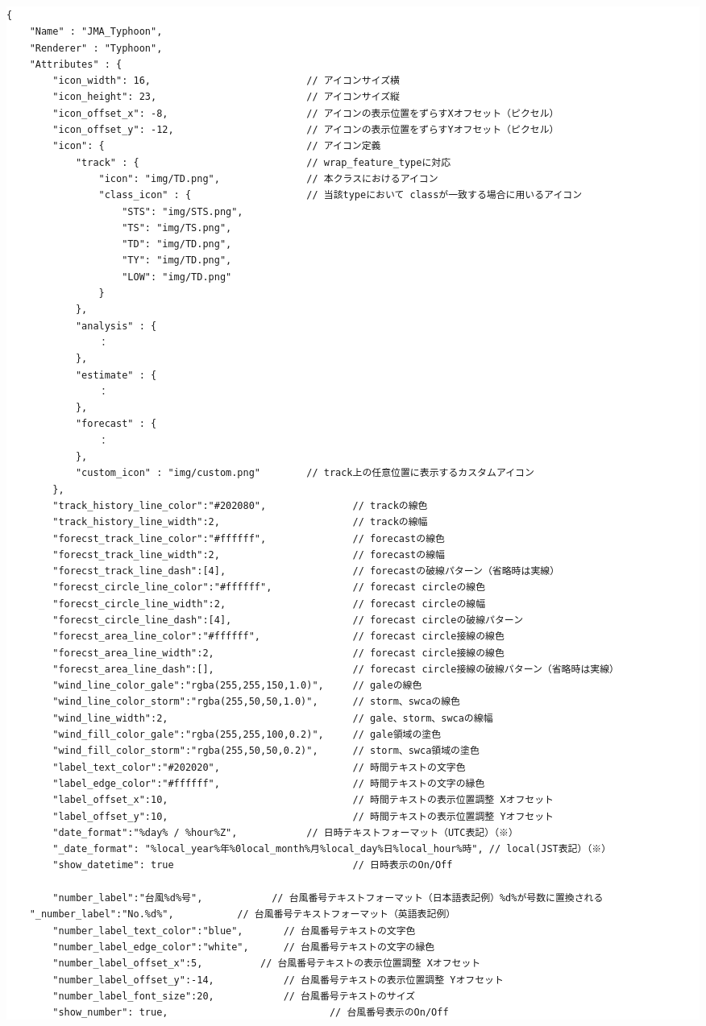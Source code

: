 
```
{
    "Name" : "JMA_Typhoon",
    "Renderer" : "Typhoon",
    "Attributes" : {
        "icon_width": 16,                           // アイコンサイズ横
        "icon_height": 23,                          // アイコンサイズ縦
        "icon_offset_x": -8,                        // アイコンの表示位置をずらすXオフセット（ピクセル）
        "icon_offset_y": -12,                       // アイコンの表示位置をずらすYオフセット（ピクセル）
        "icon": {                                   // アイコン定義
            "track" : {                             // wrap_feature_typeに対応
                "icon": "img/TD.png",               // 本クラスにおけるアイコン
                "class_icon" : {                    // 当該typeにおいて classが一致する場合に用いるアイコン
                    "STS": "img/STS.png",
                    "TS": "img/TS.png",
                    "TD": "img/TD.png",
                    "TY": "img/TD.png",
                    "LOW": "img/TD.png"
                }
            },
            "analysis" : {
                ：
            },
            "estimate" : {
                ：
            },
            "forecast" : {
                ：
            },
            "custom_icon" : "img/custom.png"        // track上の任意位置に表示するカスタムアイコン
        },
        "track_history_line_color":"#202080",               // trackの線色
        "track_history_line_width":2,                       // trackの線幅
        "forecst_track_line_color":"#ffffff",               // forecastの線色
        "forecst_track_line_width":2,                       // forecastの線幅
        "forecst_track_line_dash":[4],                      // forecastの破線パターン（省略時は実線）
        "forecst_circle_line_color":"#ffffff",              // forecast circleの線色
        "forecst_circle_line_width":2,                      // forecast circleの線幅
        "forecst_circle_line_dash":[4],                     // forecast circleの破線パターン
        "forecst_area_line_color":"#ffffff",                // forecast circle接線の線色
        "forecst_area_line_width":2,                        // forecast circle接線の線色
        "forecst_area_line_dash":[],                        // forecast circle接線の破線パターン（省略時は実線）
        "wind_line_color_gale":"rgba(255,255,150,1.0)",     // galeの線色
        "wind_line_color_storm":"rgba(255,50,50,1.0)",      // storm、swcaの線色
        "wind_line_width":2,                                // gale、storm、swcaの線幅
        "wind_fill_color_gale":"rgba(255,255,100,0.2)",     // gale領域の塗色
        "wind_fill_color_storm":"rgba(255,50,50,0.2)",      // storm、swca領域の塗色
        "label_text_color":"#202020",                       // 時間テキストの文字色
        "label_edge_color":"#ffffff",                       // 時間テキストの文字の縁色
        "label_offset_x":10,                                // 時間テキストの表示位置調整 Xオフセット
        "label_offset_y":10,                                // 時間テキストの表示位置調整 Yオフセット
        "date_format":"%day% / %hour%Z",		    // 日時テキストフォーマット（UTC表記）（※）
        "_date_format": "%local_year%年%0local_month%月%local_day%日%local_hour%時", // local(JST表記）（※）
        "show_datetime": true                               // 日時表示のOn/Off
	
        "number_label":"台風%d%号",			// 台風番号テキストフォーマット（日本語表記例）%d%が号数に置換される
	"_number_label":"No.%d%",			// 台風番号テキストフォーマット（英語表記例）
        "number_label_text_color":"blue",		// 台風番号テキストの文字色
        "number_label_edge_color":"white",		// 台風番号テキストの文字の縁色
        "number_label_offset_x":5,			// 台風番号テキストの表示位置調整 Xオフセット
        "number_label_offset_y":-14,			// 台風番号テキストの表示位置調整 Yオフセット
        "number_label_font_size":20,			// 台風番号テキストのサイズ
        "show_number": true,                            // 台風番号表示のOn/Off
```